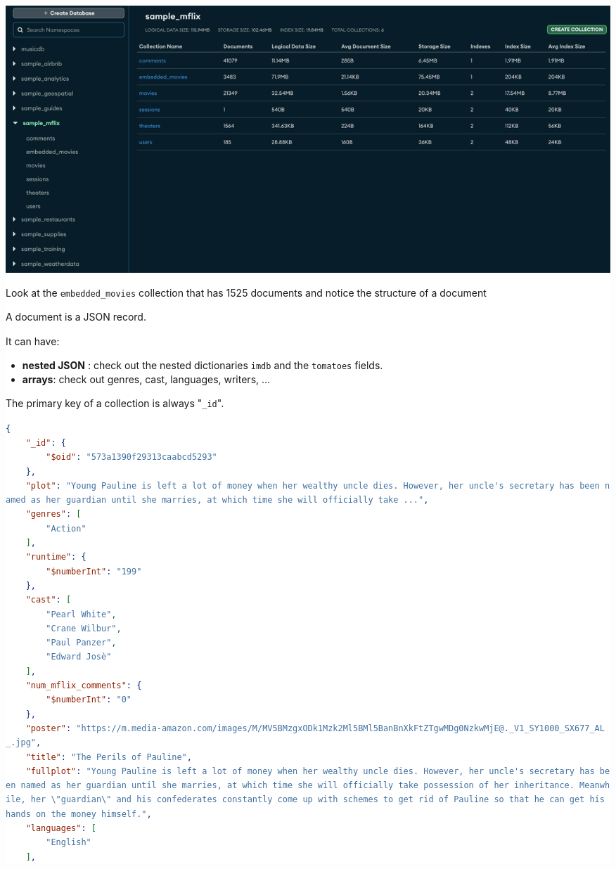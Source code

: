 ![Atlas sample databases](./../img/sample_datasetsets_atlas.png)

Look at the `embedded_movies` collection that has 1525 documents and notice the structure of a document

A document is a JSON record.

It can have:

- **nested JSON** : check out the nested dictionaries `imdb` and the `tomatoes` fields.
- **arrays**: check out genres, cast, languages, writers, ...

The primary key of a collection is always "`_id`".

```json
{
    "_id": {
        "$oid": "573a1390f29313caabcd5293"
    },
    "plot": "Young Pauline is left a lot of money when her wealthy uncle dies. However, her uncle's secretary has been named as her guardian until she marries, at which time she will officially take ...",
    "genres": [
        "Action"
    ],
    "runtime": {
        "$numberInt": "199"
    },
    "cast": [
        "Pearl White",
        "Crane Wilbur",
        "Paul Panzer",
        "Edward Josè"
    ],
    "num_mflix_comments": {
        "$numberInt": "0"
    },
    "poster": "https://m.media-amazon.com/images/M/MV5BMzgxODk1Mzk2Ml5BMl5BanBnXkFtZTgwMDg0NzkwMjE@._V1_SY1000_SX677_AL_.jpg",
    "title": "The Perils of Pauline",
    "fullplot": "Young Pauline is left a lot of money when her wealthy uncle dies. However, her uncle's secretary has been named as her guardian until she marries, at which time she will officially take possession of her inheritance. Meanwhile, her \"guardian\" and his confederates constantly come up with schemes to get rid of Pauline so that he can get his hands on the money himself.",
    "languages": [
        "English"
    ],
```